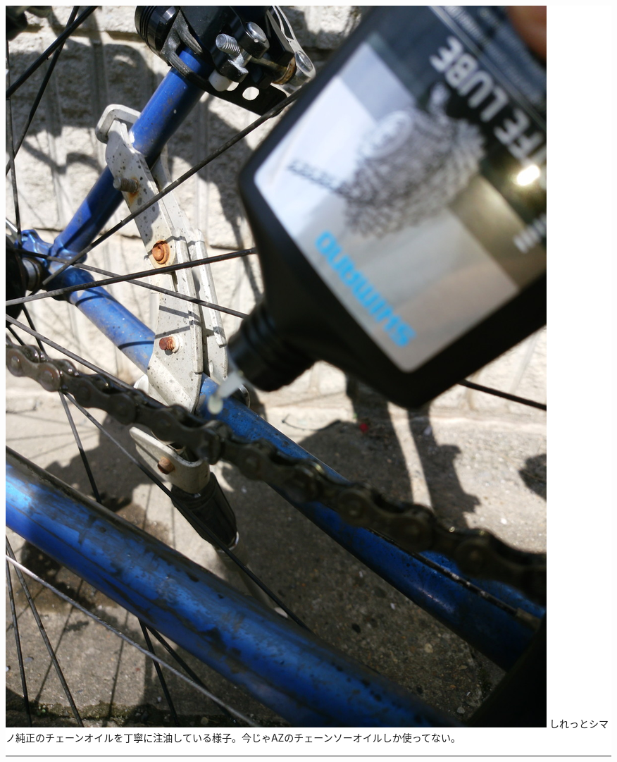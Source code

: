 <img alt="チェーンオイル" src="/bike/md/EscapeR3/Photo/EscapeR3%20%2821%29.jpg">
しれっとシマノ純正のチェーンオイルを丁寧に注油している様子。今じゃAZのチェーンソーオイルしか使ってない。

---
